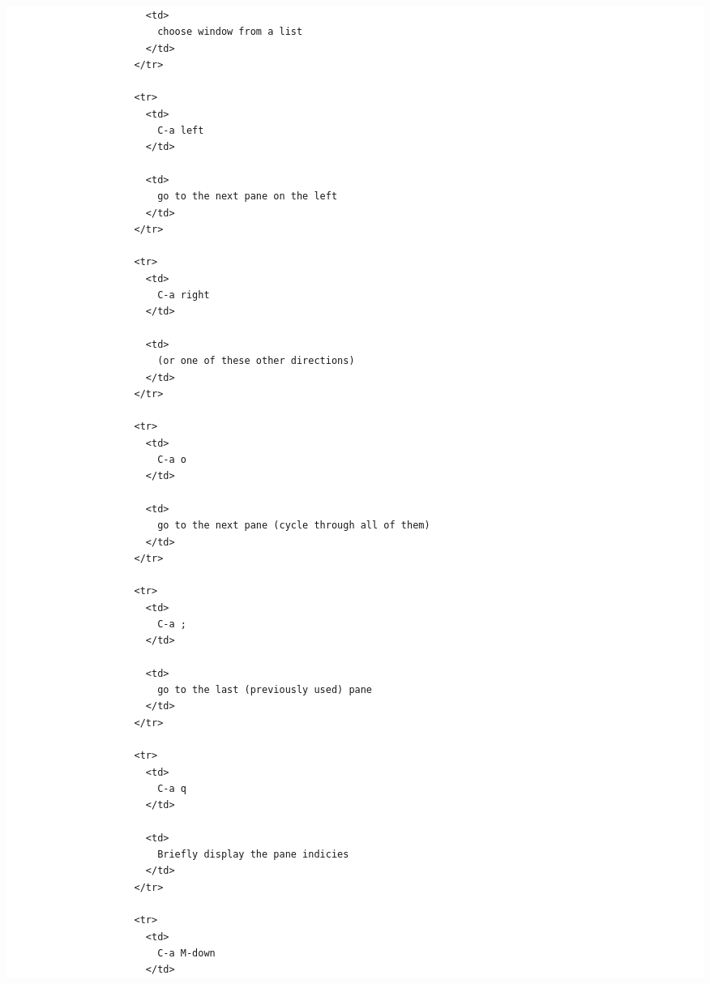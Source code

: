                             <td>
                              choose window from a list
                            </td>
                          </tr>
                          
                          <tr>
                            <td>
                              C-a left
                            </td>
                            
                            <td>
                              go to the next pane on the left
                            </td>
                          </tr>
                          
                          <tr>
                            <td>
                              C-a right
                            </td>
                            
                            <td>
                              (or one of these other directions)
                            </td>
                          </tr>
                          
                          <tr>
                            <td>
                              C-a o
                            </td>
                            
                            <td>
                              go to the next pane (cycle through all of them)
                            </td>
                          </tr>
                          
                          <tr>
                            <td>
                              C-a ;
                            </td>
                            
                            <td>
                              go to the last (previously used) pane
                            </td>
                          </tr>
                          
                          <tr>
                            <td>
                              C-a q
                            </td>
                            
                            <td>
                              Briefly display the pane indicies
                            </td>
                          </tr>
                          
                          <tr>
                            <td>
                              C-a M-down
                            </td>
                            
